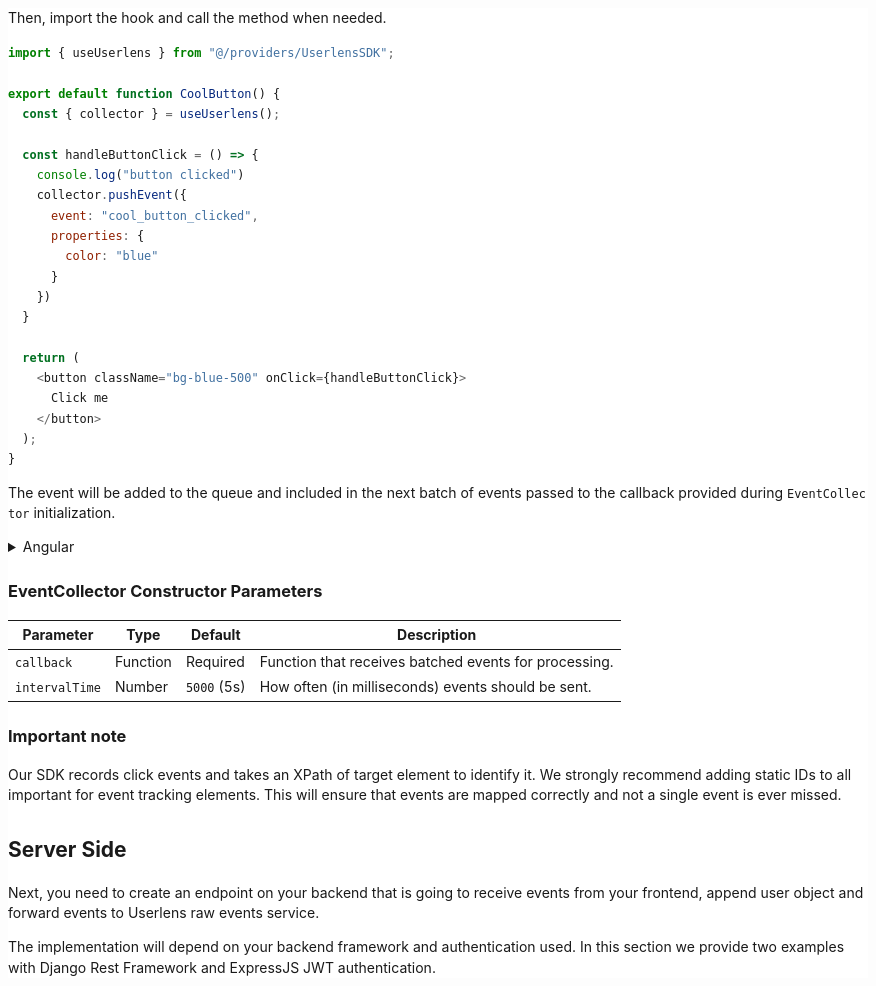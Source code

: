 Then, import the hook and call the method when needed.

```javascript
import { useUserlens } from "@/providers/UserlensSDK";

export default function CoolButton() {
  const { collector } = useUserlens();  

  const handleButtonClick = () => {
    console.log("button clicked")
    collector.pushEvent({
      event: "cool_button_clicked",
      properties: {
        color: "blue"
      }
    })
  }

  return (
    <button className="bg-blue-500" onClick={handleButtonClick}>
      Click me
    </button>
  );
}
```

The event will be added to the queue and included in the next batch of events passed to the callback provided during `EventCollector` initialization.

</details>

<details><summary>Angular</summary></details>

### EventCollector Constructor Parameters

| Parameter     | Type      | Default  | Description |
|--------------|----------|----------|-------------|
| `callback`   | Function | Required | Function that receives batched events for processing. |
| `intervalTime` | Number   | `5000` (5s) | How often (in milliseconds) events should be sent. |

### Important note
Our SDK records click events and takes an XPath of target element to identify it. We strongly recommend adding static IDs to all important for event tracking elements. This will ensure that events are mapped correctly and not a single event is ever missed.

## Server Side
Next, you need to create an endpoint on your backend that is going to receive events from your frontend, append user object and forward events to Userlens raw events service.

The implementation will depend on your backend framework and authentication used. In this section we provide two examples with Django Rest Framework and ExpressJS JWT authentication.
